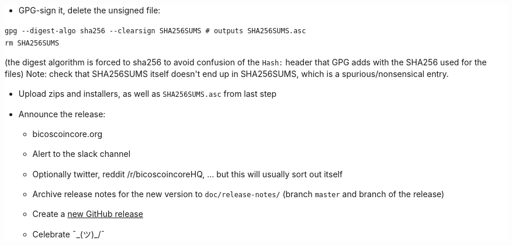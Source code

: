 - GPG-sign it, delete the unsigned file:
```
gpg --digest-algo sha256 --clearsign SHA256SUMS # outputs SHA256SUMS.asc
rm SHA256SUMS
```
(the digest algorithm is forced to sha256 to avoid confusion of the `Hash:` header that GPG adds with the SHA256 used for the files)
Note: check that SHA256SUMS itself doesn't end up in SHA256SUMS, which is a spurious/nonsensical entry.

- Upload zips and installers, as well as `SHA256SUMS.asc` from last step

- Announce the release:

  - bicoscoincore.org

  - Alert to the slack channel

  - Optionally twitter, reddit /r/bicoscoincoreHQ, ... but this will usually sort out itself

  - Archive release notes for the new version to `doc/release-notes/` (branch `master` and branch of the release)

  - Create a [new GitHub release](https://github.com/bicosgb/bicos/releases/new)

  - Celebrate ¯\_(ツ)_/¯
